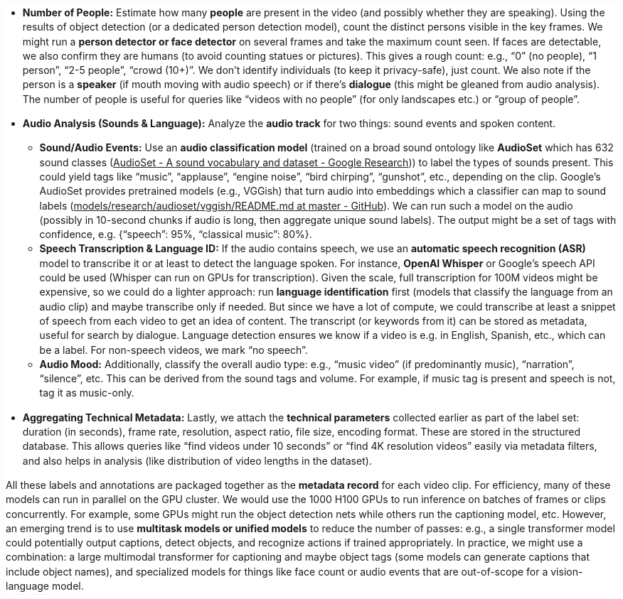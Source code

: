 - **Number of People:** Estimate how many **people** are present in the video (and possibly whether they are speaking). Using the results of object detection (or a dedicated person detection model), count the distinct persons visible in the key frames. We might run a **person detector or face detector** on several frames and take the maximum count seen. If faces are detectable, we also confirm they are humans (to avoid counting statues or pictures). This gives a rough count: e.g., “0” (no people), “1 person”, “2-5 people”, “crowd (10+)”. We don’t identify individuals (to keep it privacy-safe), just count. We also note if the person is a **speaker** (if mouth moving with audio speech) or if there’s **dialogue** (this might be gleaned from audio analysis). The number of people is useful for queries like “videos with no people” (for only landscapes etc.) or “group of people”.

- **Audio Analysis (Sounds & Language):** Analyze the **audio track** for two things: sound events and spoken content.
  - **Sound/Audio Events:** Use an **audio classification model** (trained on a broad sound ontology like **AudioSet** which has 632 sound classes ([AudioSet - A sound vocabulary and dataset - Google Research](https://research.google.com/audioset/#:~:text=Research%20research,second))) to label the types of sounds present. This could yield tags like “music”, “applause”, “engine noise”, “bird chirping”, “gunshot”, etc., depending on the clip. Google’s AudioSet provides pretrained models (e.g., VGGish) that turn audio into embeddings which a classifier can map to sound labels ([models/research/audioset/vggish/README.md at master - GitHub](https://github.com/tensorflow/models/blob/master/research/audioset/vggish/README.md#:~:text=VGGish%20converts%20audio%20input%20features,to%20a%20downstream%20classification%20model)). We can run such a model on the audio (possibly in 10-second chunks if audio is long, then aggregate unique sound labels). The output might be a set of tags with confidence, e.g. {“speech”: 95%, “classical music”: 80%}.
  - **Speech Transcription & Language ID:** If the audio contains speech, we use an **automatic speech recognition (ASR)** model to transcribe it or at least to detect the language spoken. For instance, **OpenAI Whisper** or Google’s speech API could be used (Whisper can run on GPUs for transcription). Given the scale, full transcription for 100M videos might be expensive, so we could do a lighter approach: run **language identification** first (models that classify the language from an audio clip) and maybe transcribe only if needed. But since we have a lot of compute, we could transcribe at least a snippet of speech from each video to get an idea of content. The transcript (or keywords from it) can be stored as metadata, useful for search by dialogue. Language detection ensures we know if a video is e.g. in English, Spanish, etc., which can be a label. For non-speech videos, we mark “no speech”. 
  - **Audio Mood:** Additionally, classify the overall audio type: e.g., “music video” (if predominantly music), “narration”, “silence”, etc. This can be derived from the sound tags and volume. For example, if music tag is present and speech is not, tag it as music-only.

- **Aggregating Technical Metadata:** Lastly, we attach the **technical parameters** collected earlier as part of the label set: duration (in seconds), frame rate, resolution, aspect ratio, file size, encoding format. These are stored in the structured database. This allows queries like “find videos under 10 seconds” or “find 4K resolution videos” easily via metadata filters, and also helps in analysis (like distribution of video lengths in the dataset). 

All these labels and annotations are packaged together as the **metadata record** for each video clip. For efficiency, many of these models can run in parallel on the GPU cluster. We would use the 1000 H100 GPUs to run inference on batches of frames or clips concurrently. For example, some GPUs might run the object detection nets while others run the captioning model, etc. However, an emerging trend is to use **multitask models or unified models** to reduce the number of passes: e.g., a single transformer model could potentially output captions, detect objects, and recognize actions if trained appropriately. In practice, we might use a combination: a large multimodal transformer for captioning and maybe object tags (some models can generate captions that include object names), and specialized models for things like face count or audio events that are out-of-scope for a vision-language model.
